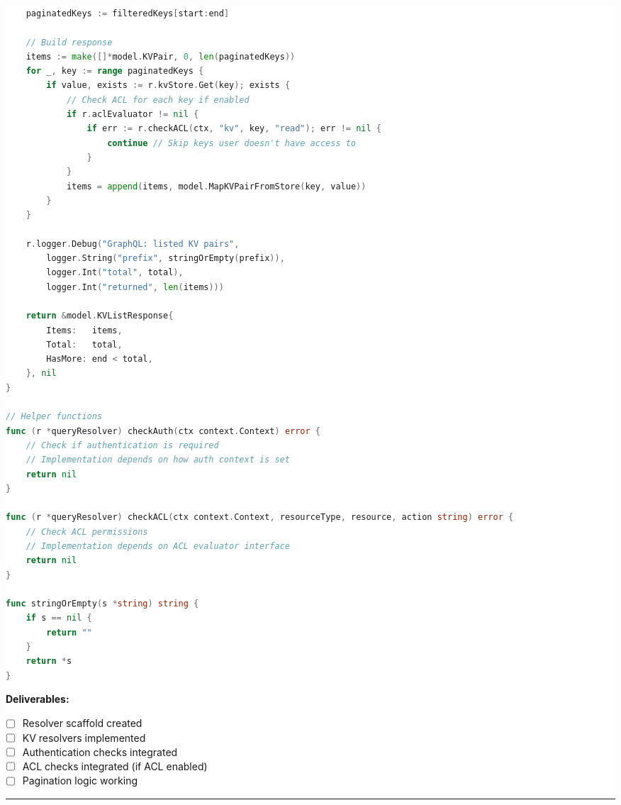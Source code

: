 ```go
	paginatedKeys := filteredKeys[start:end]

	// Build response
	items := make([]*model.KVPair, 0, len(paginatedKeys))
	for _, key := range paginatedKeys {
		if value, exists := r.kvStore.Get(key); exists {
			// Check ACL for each key if enabled
			if r.aclEvaluator != nil {
				if err := r.checkACL(ctx, "kv", key, "read"); err != nil {
					continue // Skip keys user doesn't have access to
				}
			}
			items = append(items, model.MapKVPairFromStore(key, value))
		}
	}

	r.logger.Debug("GraphQL: listed KV pairs",
		logger.String("prefix", stringOrEmpty(prefix)),
		logger.Int("total", total),
		logger.Int("returned", len(items)))

	return &model.KVListResponse{
		Items:   items,
		Total:   total,
		HasMore: end < total,
	}, nil
}

// Helper functions
func (r *queryResolver) checkAuth(ctx context.Context) error {
	// Check if authentication is required
	// Implementation depends on how auth context is set
	return nil
}

func (r *queryResolver) checkACL(ctx context.Context, resourceType, resource, action string) error {
	// Check ACL permissions
	// Implementation depends on ACL evaluator interface
	return nil
}

func stringOrEmpty(s *string) string {
	if s == nil {
		return ""
	}
	return *s
}
```

**Deliverables:**
- [ ] Resolver scaffold created
- [ ] KV resolvers implemented
- [ ] Authentication checks integrated
- [ ] ACL checks integrated (if ACL enabled)
- [ ] Pagination logic working

---
